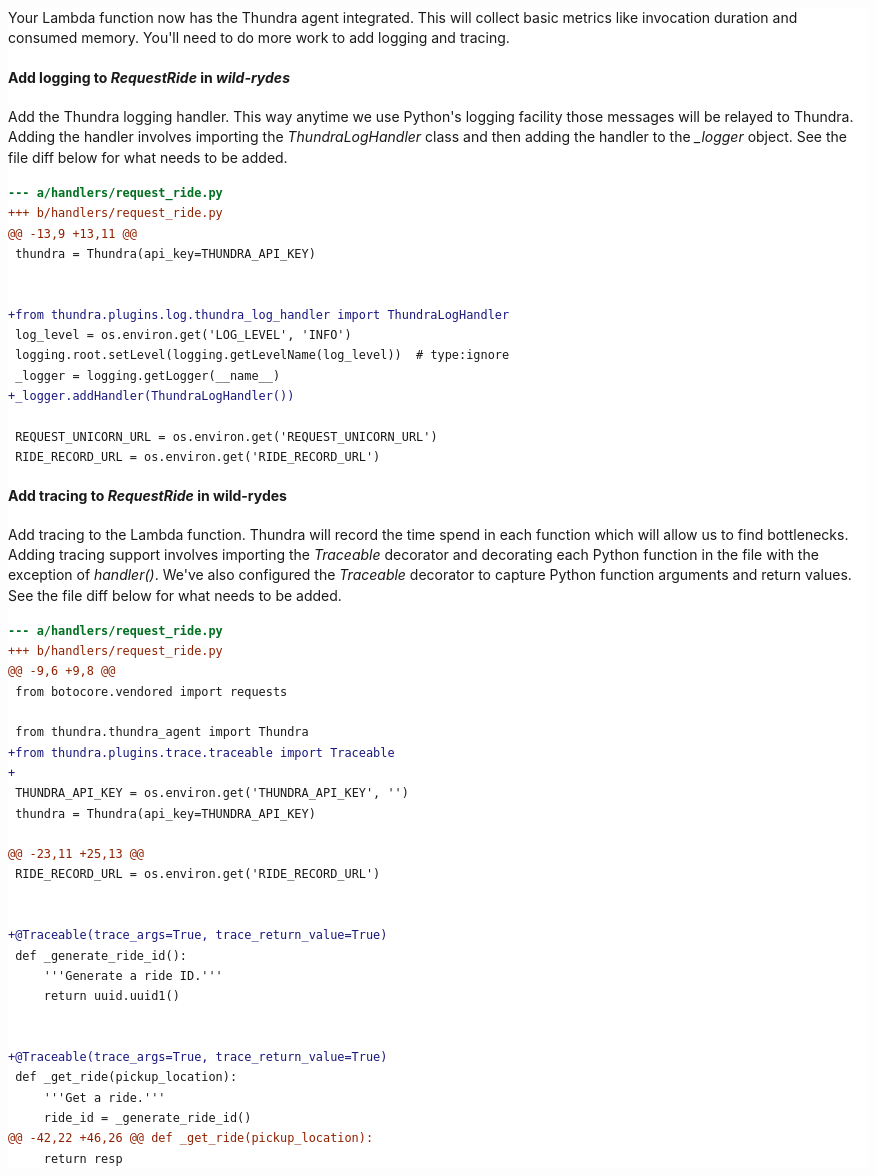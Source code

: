 ```diff
```

Your Lambda function now has the Thundra agent integrated. This will collect basic metrics like invocation duration and consumed memory. You'll need to do more work to add logging and tracing.

#### Add logging to *RequestRide* in *wild-rydes*

Add the Thundra logging handler. This way anytime we use Python's logging facility those messages will be relayed to Thundra. Adding the handler involves importing the *ThundraLogHandler* class and then adding the handler to the *_logger* object. See the file diff below for what needs to be added.

```diff
--- a/handlers/request_ride.py
+++ b/handlers/request_ride.py
@@ -13,9 +13,11 @@
 thundra = Thundra(api_key=THUNDRA_API_KEY)


+from thundra.plugins.log.thundra_log_handler import ThundraLogHandler
 log_level = os.environ.get('LOG_LEVEL', 'INFO')
 logging.root.setLevel(logging.getLevelName(log_level))  # type:ignore
 _logger = logging.getLogger(__name__)
+_logger.addHandler(ThundraLogHandler())

 REQUEST_UNICORN_URL = os.environ.get('REQUEST_UNICORN_URL')
 RIDE_RECORD_URL = os.environ.get('RIDE_RECORD_URL')
 ```

#### Add tracing to *RequestRide* in wild-rydes

Add tracing to the Lambda function. Thundra will record the time spend in each function which will allow us to find bottlenecks. Adding tracing support involves importing the *Traceable* decorator and decorating each Python function in the file with the exception of *handler()*. We've also configured the *Traceable* decorator to capture Python function arguments and return values. See the file diff below for what needs to be added.

```diff
--- a/handlers/request_ride.py
+++ b/handlers/request_ride.py
@@ -9,6 +9,8 @@
 from botocore.vendored import requests

 from thundra.thundra_agent import Thundra
+from thundra.plugins.trace.traceable import Traceable
+
 THUNDRA_API_KEY = os.environ.get('THUNDRA_API_KEY', '')
 thundra = Thundra(api_key=THUNDRA_API_KEY)

@@ -23,11 +25,13 @@
 RIDE_RECORD_URL = os.environ.get('RIDE_RECORD_URL')


+@Traceable(trace_args=True, trace_return_value=True)
 def _generate_ride_id():
     '''Generate a ride ID.'''
     return uuid.uuid1()


+@Traceable(trace_args=True, trace_return_value=True)
 def _get_ride(pickup_location):
     '''Get a ride.'''
     ride_id = _generate_ride_id()
@@ -42,22 +46,26 @@ def _get_ride(pickup_location):
     return resp


```